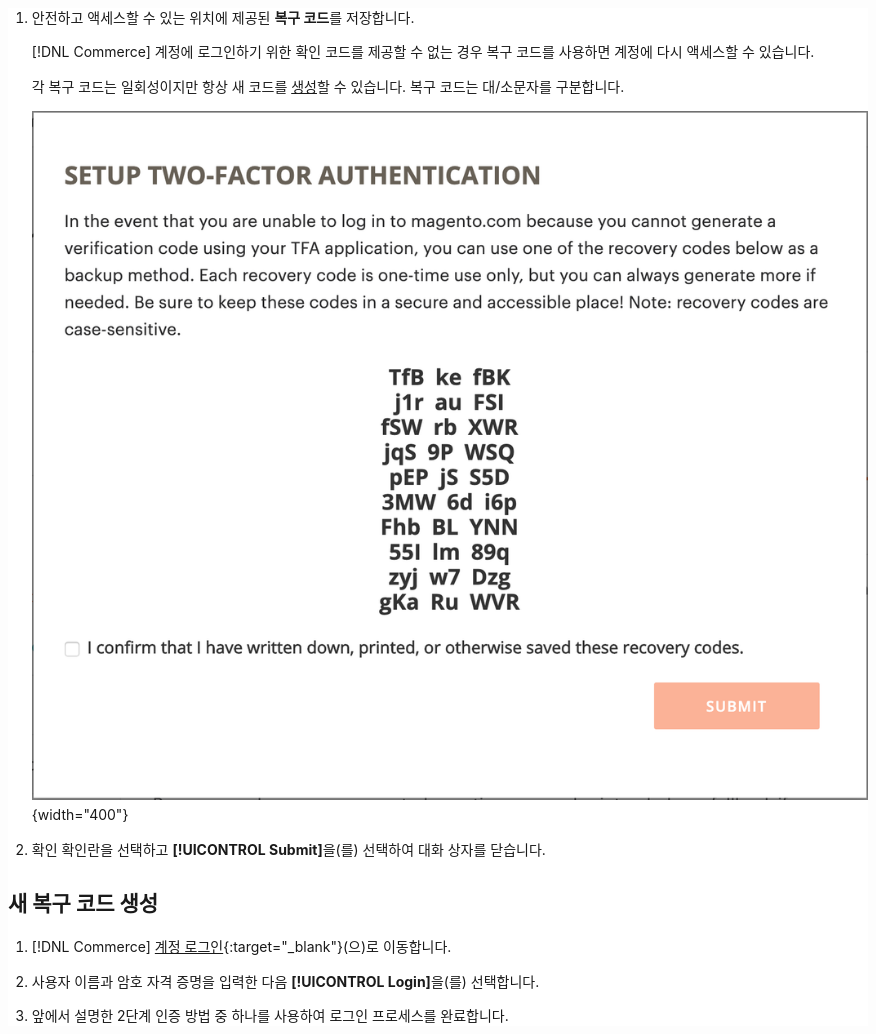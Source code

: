 1. 안전하고 액세스할 수 있는 위치에 제공된 **복구 코드**&#x200B;를 저장합니다.

   [!DNL Commerce] 계정에 로그인하기 위한 확인 코드를 제공할 수 없는 경우 복구 코드를 사용하면 계정에 다시 액세스할 수 있습니다.

   각 복구 코드는 일회성이지만 항상 새 코드를 [생성](#generate-new-recovery-codes)할 수 있습니다. 복구 코드는 대/소문자를 구분합니다.

   ![복구 코드 보기](./assets/2fa-view-recovery.png){width="400"}

1. 확인 확인란을 선택하고 **[!UICONTROL Submit]**&#x200B;을(를) 선택하여 대화 상자를 닫습니다.

## 새 복구 코드 생성

1. [!DNL Commerce] [계정 로그인][1]{:target=&quot;_blank&quot;}(으)로 이동합니다.

1. 사용자 이름과 암호 자격 증명을 입력한 다음 **[!UICONTROL Login]**&#x200B;을(를) 선택합니다.

1. 앞에서 설명한 2단계 인증 방법 중 하나를 사용하여 로그인 프로세스를 완료합니다.


[1]: https://account.magento.com/customer/account/login